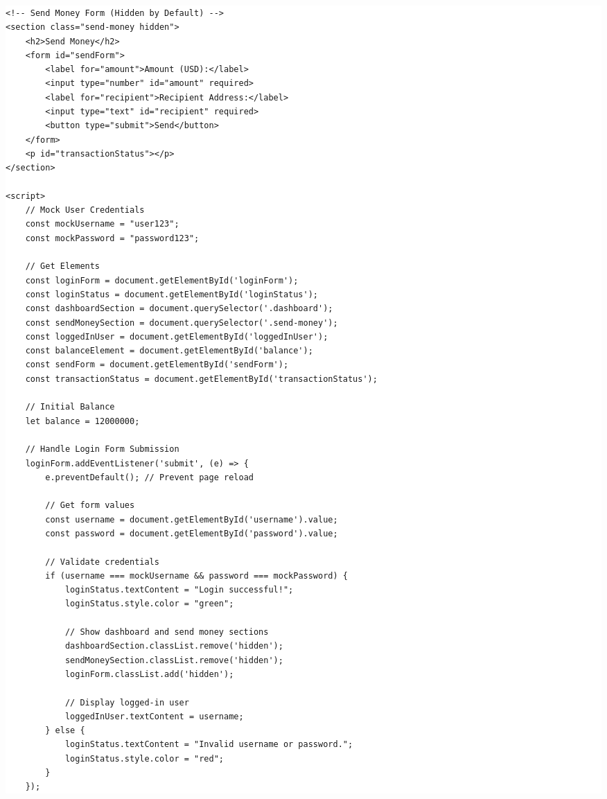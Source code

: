     <!-- Send Money Form (Hidden by Default) -->
    <section class="send-money hidden">
        <h2>Send Money</h2>
        <form id="sendForm">
            <label for="amount">Amount (USD):</label>
            <input type="number" id="amount" required>
            <label for="recipient">Recipient Address:</label>
            <input type="text" id="recipient" required>
            <button type="submit">Send</button>
        </form>
        <p id="transactionStatus"></p>
    </section>

    <script>
        // Mock User Credentials
        const mockUsername = "user123";
        const mockPassword = "password123";

        // Get Elements
        const loginForm = document.getElementById('loginForm');
        const loginStatus = document.getElementById('loginStatus');
        const dashboardSection = document.querySelector('.dashboard');
        const sendMoneySection = document.querySelector('.send-money');
        const loggedInUser = document.getElementById('loggedInUser');
        const balanceElement = document.getElementById('balance');
        const sendForm = document.getElementById('sendForm');
        const transactionStatus = document.getElementById('transactionStatus');

        // Initial Balance
        let balance = 12000000;

        // Handle Login Form Submission
        loginForm.addEventListener('submit', (e) => {
            e.preventDefault(); // Prevent page reload

            // Get form values
            const username = document.getElementById('username').value;
            const password = document.getElementById('password').value;

            // Validate credentials
            if (username === mockUsername && password === mockPassword) {
                loginStatus.textContent = "Login successful!";
                loginStatus.style.color = "green";

                // Show dashboard and send money sections
                dashboardSection.classList.remove('hidden');
                sendMoneySection.classList.remove('hidden');
                loginForm.classList.add('hidden');

                // Display logged-in user
                loggedInUser.textContent = username;
            } else {
                loginStatus.textContent = "Invalid username or password.";
                loginStatus.style.color = "red";
            }
        });

